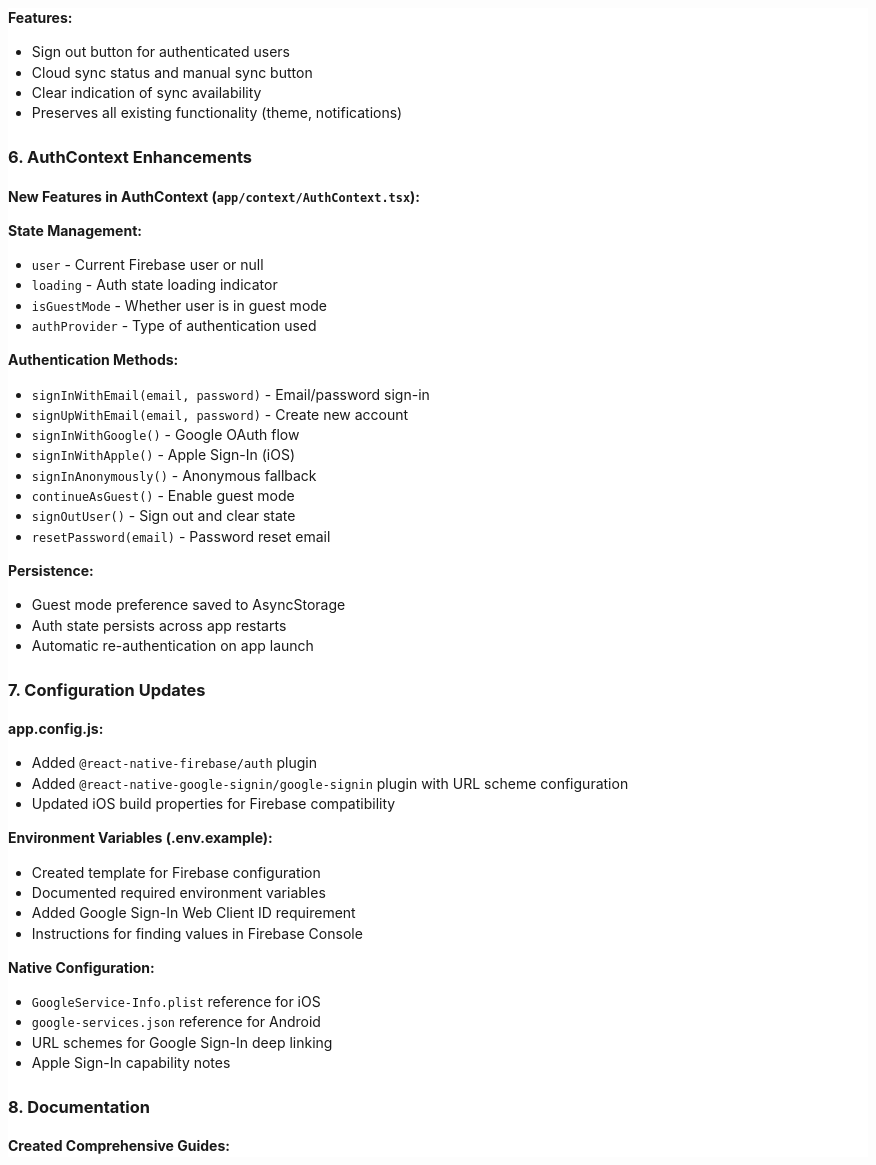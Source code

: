 **Features:**
- Sign out button for authenticated users
- Cloud sync status and manual sync button
- Clear indication of sync availability
- Preserves all existing functionality (theme, notifications)

### 6. AuthContext Enhancements

**New Features in AuthContext (`app/context/AuthContext.tsx`):**

**State Management:**
- `user` - Current Firebase user or null
- `loading` - Auth state loading indicator
- `isGuestMode` - Whether user is in guest mode
- `authProvider` - Type of authentication used

**Authentication Methods:**
- `signInWithEmail(email, password)` - Email/password sign-in
- `signUpWithEmail(email, password)` - Create new account
- `signInWithGoogle()` - Google OAuth flow
- `signInWithApple()` - Apple Sign-In (iOS)
- `signInAnonymously()` - Anonymous fallback
- `continueAsGuest()` - Enable guest mode
- `signOutUser()` - Sign out and clear state
- `resetPassword(email)` - Password reset email

**Persistence:**
- Guest mode preference saved to AsyncStorage
- Auth state persists across app restarts
- Automatic re-authentication on app launch

### 7. Configuration Updates

**app.config.js:**
- Added `@react-native-firebase/auth` plugin
- Added `@react-native-google-signin/google-signin` plugin with URL scheme configuration
- Updated iOS build properties for Firebase compatibility

**Environment Variables (.env.example):**
- Created template for Firebase configuration
- Documented required environment variables
- Added Google Sign-In Web Client ID requirement
- Instructions for finding values in Firebase Console

**Native Configuration:**
- `GoogleService-Info.plist` reference for iOS
- `google-services.json` reference for Android
- URL schemes for Google Sign-In deep linking
- Apple Sign-In capability notes

### 8. Documentation

**Created Comprehensive Guides:**
